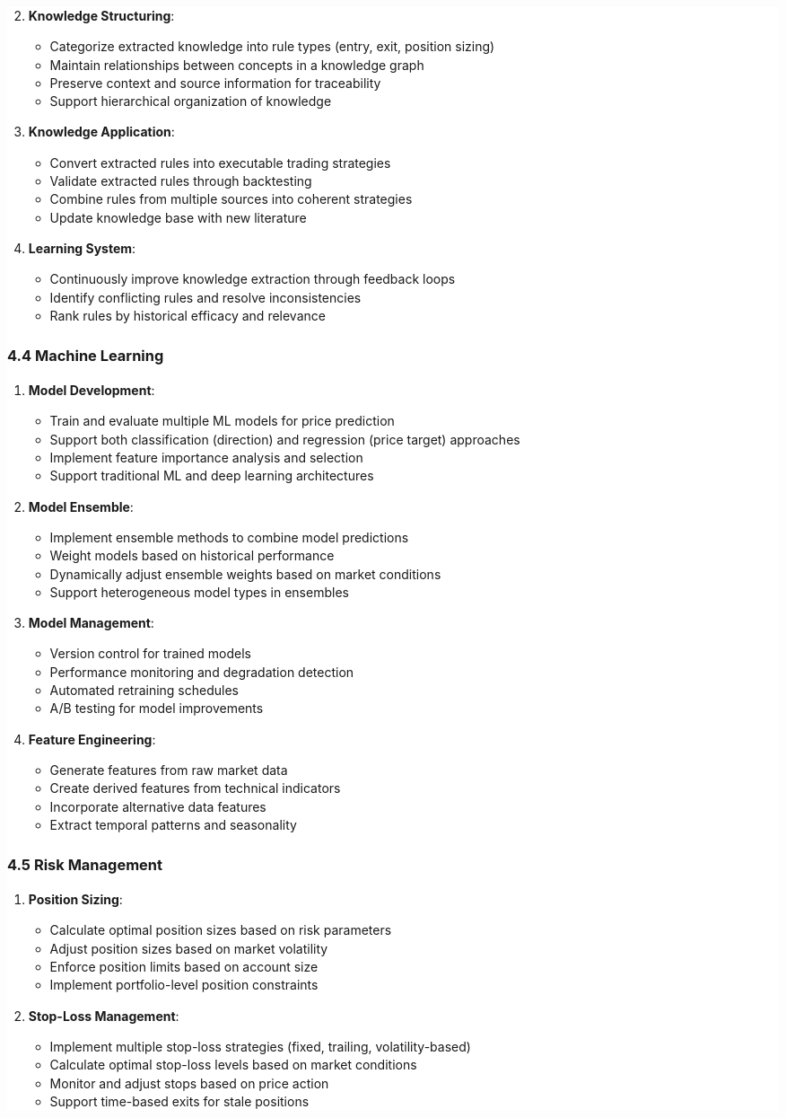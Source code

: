2. **Knowledge Structuring**:
   - Categorize extracted knowledge into rule types (entry, exit, position sizing)
   - Maintain relationships between concepts in a knowledge graph
   - Preserve context and source information for traceability
   - Support hierarchical organization of knowledge

3. **Knowledge Application**:
   - Convert extracted rules into executable trading strategies
   - Validate extracted rules through backtesting
   - Combine rules from multiple sources into coherent strategies
   - Update knowledge base with new literature

4. **Learning System**:
   - Continuously improve knowledge extraction through feedback loops
   - Identify conflicting rules and resolve inconsistencies
   - Rank rules by historical efficacy and relevance

### 4.4 Machine Learning

1. **Model Development**:
   - Train and evaluate multiple ML models for price prediction
   - Support both classification (direction) and regression (price target) approaches
   - Implement feature importance analysis and selection
   - Support traditional ML and deep learning architectures

2. **Model Ensemble**:
   - Implement ensemble methods to combine model predictions
   - Weight models based on historical performance
   - Dynamically adjust ensemble weights based on market conditions
   - Support heterogeneous model types in ensembles

3. **Model Management**:
   - Version control for trained models
   - Performance monitoring and degradation detection
   - Automated retraining schedules
   - A/B testing for model improvements

4. **Feature Engineering**:
   - Generate features from raw market data
   - Create derived features from technical indicators
   - Incorporate alternative data features
   - Extract temporal patterns and seasonality

### 4.5 Risk Management

1. **Position Sizing**:
   - Calculate optimal position sizes based on risk parameters
   - Adjust position sizes based on market volatility
   - Enforce position limits based on account size
   - Implement portfolio-level position constraints

2. **Stop-Loss Management**:
   - Implement multiple stop-loss strategies (fixed, trailing, volatility-based)
   - Calculate optimal stop-loss levels based on market conditions
   - Monitor and adjust stops based on price action
   - Support time-based exits for stale positions
